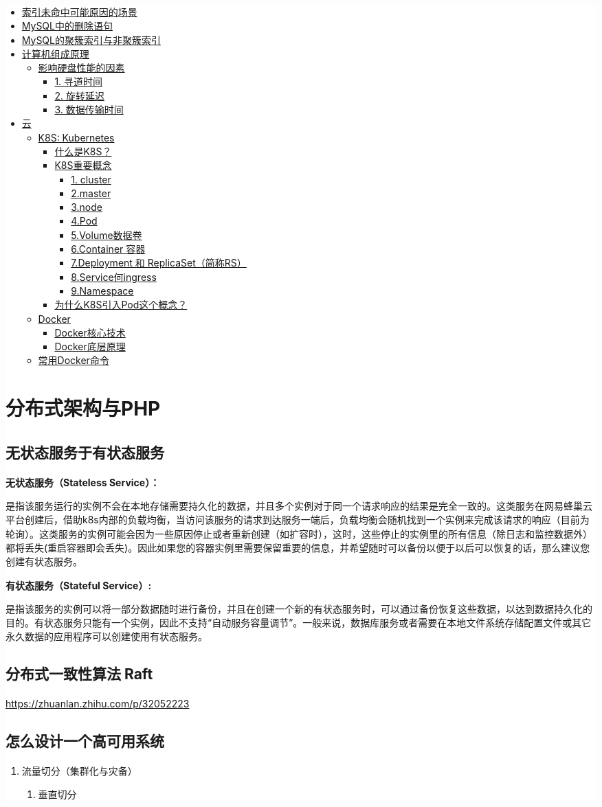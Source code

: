   - [索引未命中可能原因的场景](#索引未命中可能原因的场景)
  - [MySQL中的删除语句](#mysql中的删除语句)
  - [MySQL的聚簇索引与非聚簇索引](#mysql的聚簇索引与非聚簇索引)
- [计算机组成原理](#计算机组成原理)
  - [影响硬盘性能的因素](#影响硬盘性能的因素)
    - [1. 寻道时间](#1-寻道时间)
    - [2. 旋转延迟](#2-旋转延迟)
    - [3. 数据传输时间](#3-数据传输时间)
- [云](#云)
  - [K8S: Kubernetes](#k8s-kubernetes)
    - [什么是K8S？](#什么是k8s)
    - [K8S重要概念](#k8s重要概念)
      - [1. cluster](#1-cluster)
      - [2.master](#2master)
      - [3.node](#3node)
      - [4.Pod](#4pod)
      - [5.Volume数据卷](#5volume数据卷)
      - [6.Container 容器](#6container-容器)
      - [7.Deployment 和 ReplicaSet（简称RS）](#7deployment-和-replicaset简称rs)
      - [8.Service何ingress](#8service何ingress)
      - [9.Namespace](#9namespace)
    - [为什么K8S引入Pod这个概念？](#为什么k8s引入pod这个概念)
  - [Docker](#docker)
    - [Docker核心技术](#docker核心技术)
    - [Docker底层原理](#docker底层原理)
  - [常用Docker命令](#常用docker命令)
# 分布式架构与PHP

## 无状态服务于有状态服务

**无状态服务（Stateless Service）：**

是指该服务运行的实例不会在本地存储需要持久化的数据，并且多个实例对于同一个请求响应的结果是完全一致的。这类服务在网易蜂巢云平台创建后，借助k8s内部的负载均衡，当访问该服务的请求到达服务一端后，负载均衡会随机找到一个实例来完成该请求的响应（目前为轮询）。这类服务的实例可能会因为一些原因停止或者重新创建（如扩容时），这时，这些停止的实例里的所有信息（除日志和监控数据外）都将丢失(重启容器即会丢失)。因此如果您的容器实例里需要保留重要的信息，并希望随时可以备份以便于以后可以恢复的话，那么建议您创建有状态服务。

**有状态服务（Stateful Service）:**

是指该服务的实例可以将一部分数据随时进行备份，并且在创建一个新的有状态服务时，可以通过备份恢复这些数据，以达到数据持久化的目的。有状态服务只能有一个实例，因此不支持“自动服务容量调节”。一般来说，数据库服务或者需要在本地文件系统存储配置文件或其它永久数据的应用程序可以创建使用有状态服务。

## 分布式一致性算法 Raft

<https://zhuanlan.zhihu.com/p/32052223>

## 怎么设计一个高可用系统

1.  流量切分（集群化与灾备）

    1.  垂直切分
